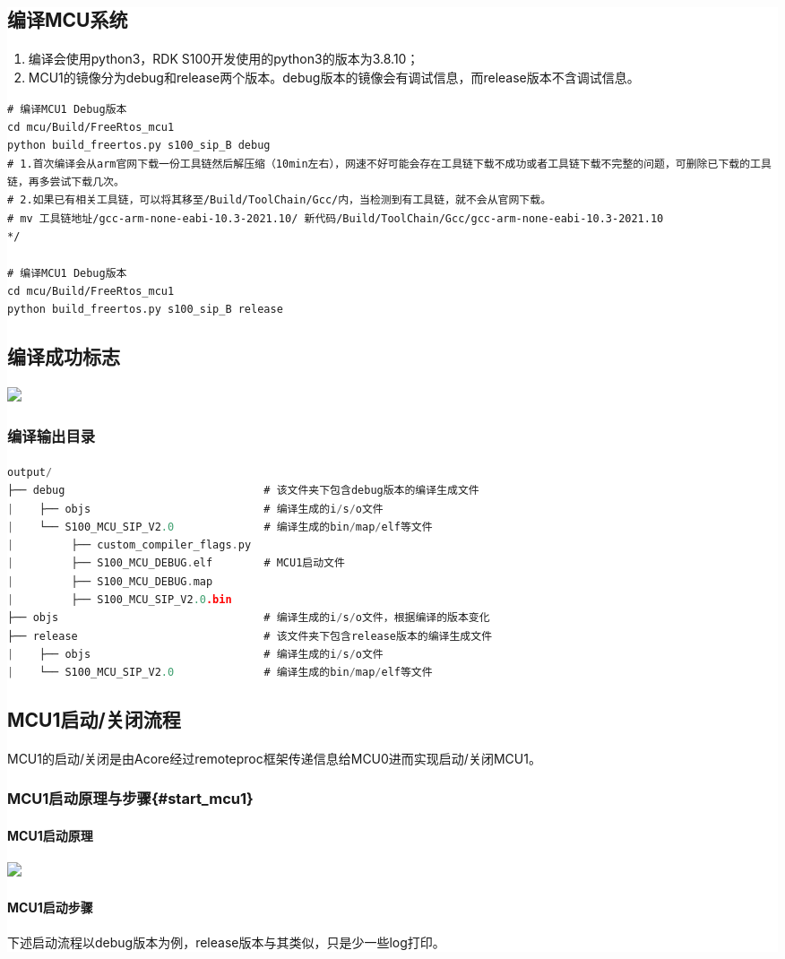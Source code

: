 ## 编译MCU系统

1. 编译会使用python3，RDK S100开发使用的python3的版本为3.8.10；
2. MCU1的镜像分为debug和release两个版本。debug版本的镜像会有调试信息，而release版本不含调试信息。

```shell
# 编译MCU1 Debug版本
cd mcu/Build/FreeRtos_mcu1
python build_freertos.py s100_sip_B debug
# 1.首次编译会从arm官网下载一份工具链然后解压缩（10min左右），网速不好可能会存在工具链下载不成功或者工具链下载不完整的问题，可删除已下载的工具链，再多尝试下载几次。
# 2.如果已有相关工具链，可以将其移至/Build/ToolChain/Gcc/内，当检测到有工具链，就不会从官网下载。
# mv 工具链地址/gcc-arm-none-eabi-10.3-2021.10/ 新代码/Build/ToolChain/Gcc/gcc-arm-none-eabi-10.3-2021.10
*/

# 编译MCU1 Debug版本
cd mcu/Build/FreeRtos_mcu1
python build_freertos.py s100_sip_B release
```

## 编译成功标志

![](https://rdk-doc.oss-cn-beijing.aliyuncs.com/doc/img/07_Advanced_development/05_mcu_development/01_S100/basic_information/build_success.png)

### 编译输出目录

```c
output/
├── debug                               # 该文件夹下包含debug版本的编译生成文件
|    ├── objs                           # 编译生成的i/s/o文件
|    └── S100_MCU_SIP_V2.0              # 编译生成的bin/map/elf等文件
|         ├── custom_compiler_flags.py
|         ├── S100_MCU_DEBUG.elf        # MCU1启动文件
|         ├── S100_MCU_DEBUG.map
|         ├── S100_MCU_SIP_V2.0.bin
├── objs                                # 编译生成的i/s/o文件，根据编译的版本变化
├── release                             # 该文件夹下包含release版本的编译生成文件
|    ├── objs                           # 编译生成的i/s/o文件
|    └── S100_MCU_SIP_V2.0              # 编译生成的bin/map/elf等文件
```

## MCU1启动/关闭流程
MCU1的启动/关闭是由Acore经过remoteproc框架传递信息给MCU0进而实现启动/关闭MCU1。
### MCU1启动原理与步骤{#start_mcu1}
#### MCU1启动原理

![](https://rdk-doc.oss-cn-beijing.aliyuncs.com/doc/img/07_Advanced_development/05_mcu_development/01_S100/basic_information/mcu1_start.png)

#### MCU1启动步骤
下述启动流程以debug版本为例，release版本与其类似，只是少一些log打印。
